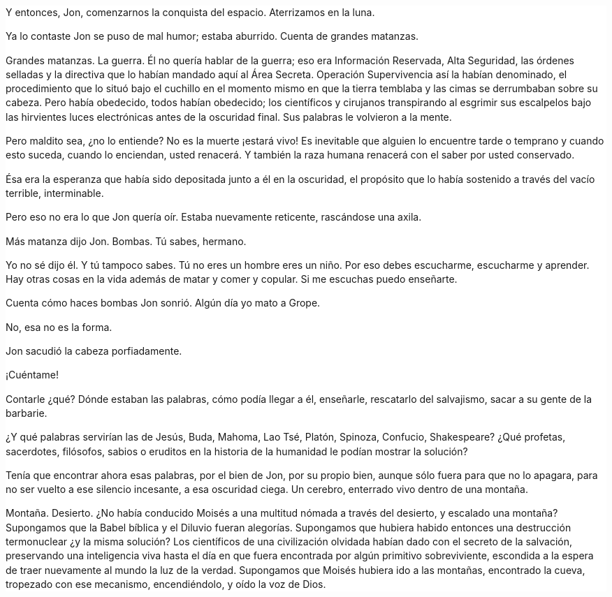    Y entonces, Jon, comenzarnos la conquista del espacio. Aterrizamos en
   la luna.
   
   Ya lo contaste Jon se puso de mal humor; estaba aburrido. Cuenta de
   grandes matanzas.
   
   Grandes matanzas. La guerra. Él no quería hablar de la guerra; eso era
   Información Reservada, Alta Seguridad, las órdenes selladas y la
   directiva que lo habían mandado aquí al Área Secreta. Operación
   Supervivencia así la habían denominado, el procedimiento que lo situó
   bajo el cuchillo en el momento mismo en que la tierra temblaba y las
   cimas se derrumbaban sobre su cabeza. Pero había obedecido, todos
   habían obedecido; los científicos y cirujanos transpirando al esgrimir
   sus escalpelos bajo las hirvientes luces electrónicas antes de la
   oscuridad final. Sus palabras le volvieron a la mente.
   
   Pero maldito sea, ¿no lo entiende? No es la muerte ¡estará vivo! Es
   inevitable que alguien lo encuentre tarde o temprano y cuando esto
   suceda, cuando lo enciendan, usted renacerá. Y también la raza humana
   renacerá con el saber por usted conservado.
   
   Ésa era la esperanza que había sido depositada junto a él en la
   oscuridad, el propósito que lo había sostenido a través del vacío
   terrible, interminable.
   
   Pero eso no era lo que Jon quería oír. Estaba nuevamente reticente,
   rascándose una axila.
   
   Más matanza dijo Jon. Bombas. Tú sabes, hermano.
   
   Yo no sé dijo él. Y tú tampoco sabes. Tú no eres un hombre eres un
   niño. Por eso debes escucharme, escucharme y aprender. Hay otras cosas
   en la vida además de matar y comer y copular. Si me escuchas puedo
   enseñarte.
   
   Cuenta cómo haces bombas Jon sonrió. Algún día yo mato a Grope.
   
   No, esa no es la forma.
   
   Jon sacudió la cabeza porfiadamente.
   
   ¡Cuéntame!
   
   Contarle ¿qué? Dónde estaban las palabras, cómo podía llegar a él,
   enseñarle, rescatarlo del salvajismo, sacar a su gente de la barbarie.
   
   ¿Y qué palabras servirían las de Jesús, Buda, Mahoma, Lao Tsé, Platón,
   Spinoza, Confucio, Shakespeare? ¿Qué profetas, sacerdotes, filósofos,
   sabios o eruditos en la historia de la humanidad le podían mostrar la
   solución?
   
   Tenía que encontrar ahora esas palabras, por el bien de Jon, por su
   propio bien, aunque sólo fuera para que no lo apagara, para no ser
   vuelto a ese silencio incesante, a esa oscuridad ciega. Un cerebro,
   enterrado vivo dentro de una montaña.
   
   Montaña. Desierto. ¿No había conducido Moisés a una multitud nómada a
   través del desierto, y escalado una montaña? Supongamos que la Babel
   bíblica y el Diluvio fueran alegorías. Supongamos que hubiera habido
   entonces una destrucción termonuclear ¿y la misma solución? Los
   científicos de una civilización olvidada habían dado con el secreto de
   la salvación, preservando una inteligencia viva hasta el día en que
   fuera encontrada por algún primitivo sobreviviente, escondida a la
   espera de traer nuevamente al mundo la luz de la verdad. Supongamos que
   Moisés hubiera ido a las montañas, encontrado la cueva, tropezado con
   ese mecanismo, encendiéndolo, y oído la voz de Dios.
   